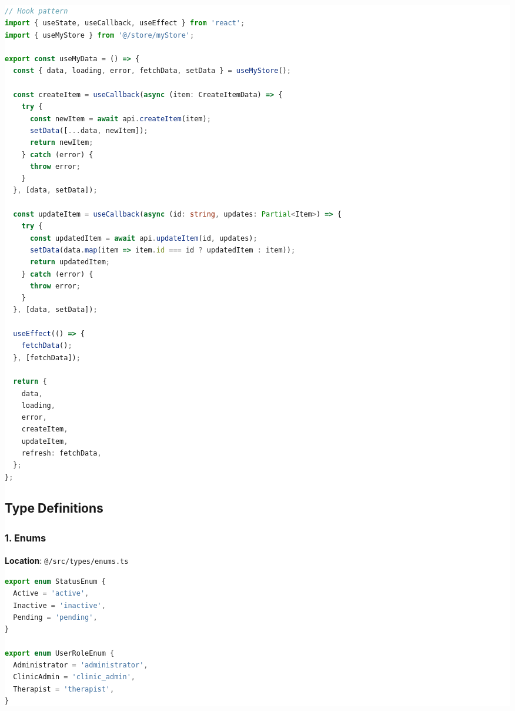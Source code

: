 ```typescript
// Hook pattern
import { useState, useCallback, useEffect } from 'react';
import { useMyStore } from '@/store/myStore';

export const useMyData = () => {
  const { data, loading, error, fetchData, setData } = useMyStore();
  
  const createItem = useCallback(async (item: CreateItemData) => {
    try {
      const newItem = await api.createItem(item);
      setData([...data, newItem]);
      return newItem;
    } catch (error) {
      throw error;
    }
  }, [data, setData]);

  const updateItem = useCallback(async (id: string, updates: Partial<Item>) => {
    try {
      const updatedItem = await api.updateItem(id, updates);
      setData(data.map(item => item.id === id ? updatedItem : item));
      return updatedItem;
    } catch (error) {
      throw error;
    }
  }, [data, setData]);

  useEffect(() => {
    fetchData();
  }, [fetchData]);

  return {
    data,
    loading,
    error,
    createItem,
    updateItem,
    refresh: fetchData,
  };
};
```

## Type Definitions

### 1. Enums
**Location**: `@/src/types/enums.ts`

```typescript
export enum StatusEnum {
  Active = 'active',
  Inactive = 'inactive',
  Pending = 'pending',
}

export enum UserRoleEnum {
  Administrator = 'administrator',
  ClinicAdmin = 'clinic_admin',
  Therapist = 'therapist',
}
```
